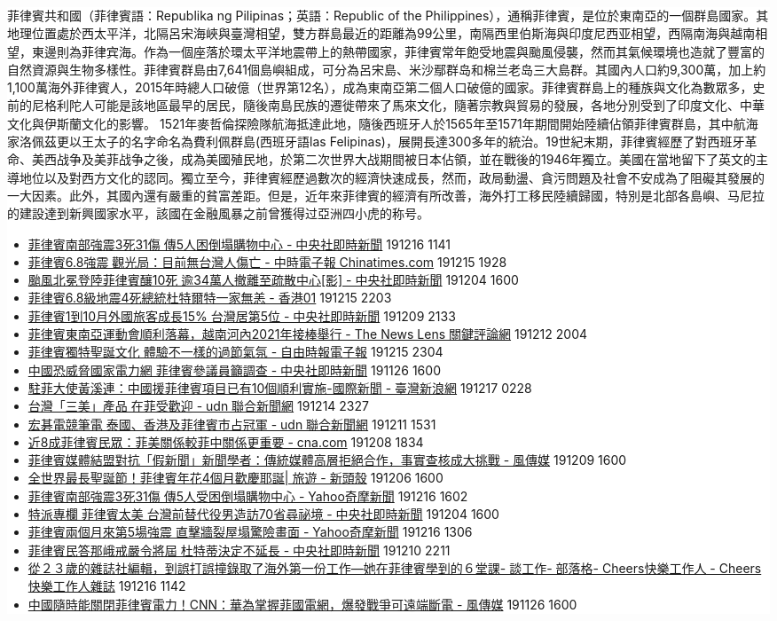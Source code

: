 菲律賓共和國（菲律賓語：Republika ng Pilipinas；英語：Republic of the Philippines），通稱菲律賓，是位於東南亞的一個群島國家。其地理位置處於西太平洋，北隔呂宋海峽與臺灣相望，雙方群島最近的距離為99公里，南隔西里伯斯海與印度尼西亚相望，西隔南海與越南相望，東邊則為菲律宾海。作為一個座落於環太平洋地震帶上的熱帶國家，菲律賓常年飽受地震與颱風侵襲，然而其氣候環境也造就了豐富的自然資源與生物多樣性。菲律賓群島由7,641個島嶼組成，可分為呂宋島、米沙鄢群岛和棉兰老岛三大島群。其國內人口約9,300萬，加上約1,100萬海外菲律賓人，2015年時總人口破億（世界第12名），成為東南亞第二個人口破億的國家。菲律賓群島上的種族與文化為數眾多，史前的尼格利陀人可能是該地區最早的居民，隨後南島民族的遷徙帶來了馬來文化，隨著宗教與貿易的發展，各地分別受到了印度文化、中華文化與伊斯蘭文化的影響。
1521年麥哲倫探險隊航海抵達此地，隨後西班牙人於1565年至1571年期間開始陸續佔領菲律賓群島，其中航海家洛佩茲更以王太子的名字命名為費利佩群島(西班牙語las Felipinas)，展開長達300多年的統治。19世紀末期，菲律賓經歷了對西班牙革命、美西战争及美菲战争之後，成為美國殖民地，於第二次世界大战期間被日本佔領，並在戰後的1946年獨立。美國在當地留下了英文的主導地位以及對西方文化的認同。獨立至今，菲律賓經歷過數次的經濟快速成長，然而，政局動盪、貪污問題及社會不安成為了阻礙其發展的一大因素。此外，其國內還有嚴重的貧富差距。但是，近年來菲律賓的經濟有所改善，海外打工移民陸續歸國，特別是北部各島嶼、马尼拉的建設達到新興國家水平，該國在金融風暴之前曾獲得过亞洲四小虎的称号。
- [菲律賓南部強震3死31傷 傳5人困倒塌購物中心 - 中央社即時新聞](https://www.cna.com.tw/news/aopl/201912160054.aspx "菲律賓南部強震3死31傷 傳5人困倒塌購物中心 - 中央社即時新聞") 191216 1141
- [菲律賓6.8強震 觀光局：目前無台灣人傷亡 - 中時電子報 Chinatimes.com](https://www.chinatimes.com/realtimenews/20191215002726-260405 "菲律賓6.8強震 觀光局：目前無台灣人傷亡 - 中時電子報 Chinatimes.com") 191215 1928
- [颱風北冕登陸菲律賓釀10死 逾34萬人撤離至疏散中心[影] - 中央社即時新聞](https://www.cna.com.tw/news/firstnews/201912040174.aspx "颱風北冕登陸菲律賓釀10死 逾34萬人撤離至疏散中心[影] - 中央社即時新聞") 191204 1600
- [菲律賓6.8級地震4死總統杜特爾特一家無恙 - 香港01](https://www.hk01.com/%E5%8D%B3%E6%99%82%E5%9C%8B%E9%9A%9B/410274/%E8%8F%B2%E5%BE%8B%E8%B3%936-8%E7%B4%9A%E5%9C%B0%E9%9C%874%E6%AD%BB-%E7%B8%BD%E7%B5%B1%E6%9D%9C%E7%89%B9%E7%88%BE%E7%89%B9%E4%B8%80%E5%AE%B6%E7%84%A1%E6%81%99 "菲律賓6.8級地震4死總統杜特爾特一家無恙 - 香港01") 191215 2203
- [菲律賓1到10月外國旅客成長15% 台灣居第5位 - 中央社即時新聞](https://www.cna.com.tw/news/aopl/201912090302.aspx "菲律賓1到10月外國旅客成長15% 台灣居第5位 - 中央社即時新聞") 191209 2133
- [菲律賓東南亞運動會順利落幕，越南河內2021年接棒舉行 - The News Lens 關鍵評論網](https://www.thenewslens.com/article/128694 "菲律賓東南亞運動會順利落幕，越南河內2021年接棒舉行 - The News Lens 關鍵評論網") 191212 2004
- [菲律賓獨特聖誕文化 體驗不一樣的過節氣氛 - 自由時報電子報](https://ent.ltn.com.tw/news/breakingnews/3010239 "菲律賓獨特聖誕文化 體驗不一樣的過節氣氛 - 自由時報電子報") 191215 2304
- [中國恐威脅國家電力網 菲律賓參議員籲調查 - 中央社即時新聞](https://www.cna.com.tw/news/aopl/201911260272.aspx "中國恐威脅國家電力網 菲律賓參議員籲調查 - 中央社即時新聞") 191126 1600
- [駐菲大使黃溪連：中國援菲律賓項目已有10個順利實施-國際新聞 - 臺灣新浪網](https://news.sina.com.tw/article/20191217/33692208.html "駐菲大使黃溪連：中國援菲律賓項目已有10個順利實施-國際新聞 - 臺灣新浪網") 191217 0228
- [台灣「三美」產品 在菲受歡迎 - udn 聯合新聞網](https://udn.com/news/story/7238/4227306 "台灣「三美」產品 在菲受歡迎 - udn 聯合新聞網") 191214 2327
- [宏碁電競筆電 泰國、香港及菲律賓市占冠軍 - udn 聯合新聞網](https://udn.com/news/story/7240/4219942 "宏碁電競筆電 泰國、香港及菲律賓市占冠軍 - udn 聯合新聞網") 191211 1531
- [近8成菲律賓民眾：菲美關係較菲中關係更重要 - cna.com](https://www.cna.com.tw/news/aopl/201912080152.aspx "近8成菲律賓民眾：菲美關係較菲中關係更重要 - cna.com") 191208 1834
- [菲律賓媒體結盟對抗「假新聞」新聞學者：傳統媒體高層拒絕合作，事實查核成大挑戰 - 風傳媒](https://www.storm.mg/article/2039775 "菲律賓媒體結盟對抗「假新聞」新聞學者：傳統媒體高層拒絕合作，事實查核成大挑戰 - 風傳媒") 191209 1600
- [全世界最長聖誕節！菲律賓年花4個月歡慶耶誕| 旅遊 - 新頭殼](https://newtalk.tw/news/view/2019-12-06/336592 "全世界最長聖誕節！菲律賓年花4個月歡慶耶誕| 旅遊 - 新頭殼") 191206 1600
- [菲律賓南部強震3死31傷 傳5人受困倒塌購物中心 - Yahoo奇摩新聞](https://tw.news.yahoo.com/%E8%8F%B2%E5%BE%8B%E8%B3%93%E5%8D%97%E9%83%A8%E5%BC%B7%E9%9C%873%E6%AD%BB31%E5%82%B7-%E5%82%B35%E4%BA%BA%E5%8F%97%E5%9B%B0%E5%80%92%E5%A1%8C%E8%B3%BC%E7%89%A9%E4%B8%AD%E5%BF%83-080204625.html "菲律賓南部強震3死31傷 傳5人受困倒塌購物中心 - Yahoo奇摩新聞") 191216 1602
- [特派專欄 菲律賓太美 台灣前替代役男造訪70省尋祕境 - 中央社即時新聞](https://www.cna.com.tw/news/firstnews/201912040357.aspx "特派專欄 菲律賓太美 台灣前替代役男造訪70省尋祕境 - 中央社即時新聞") 191204 1600
- [菲律賓兩個月來第5場強震 直擊牆裂屋塌驚險畫面 - Yahoo奇摩新聞](https://tw.news.yahoo.com/video/%E8%8F%B2%E5%BE%8B%E8%B3%93%E5%85%A9%E5%80%8B%E6%9C%88%E4%BE%86%E7%AC%AC5%E5%A0%B4%E5%BC%B7%E9%9C%87-%E7%9B%B4%E6%93%8A%E7%89%86%E8%A3%82%E5%B1%8B%E5%A1%8C%E9%A9%9A%E9%9A%AA%E7%95%AB%E9%9D%A2-045732095.html "菲律賓兩個月來第5場強震 直擊牆裂屋塌驚險畫面 - Yahoo奇摩新聞") 191216 1306
- [菲律賓民答那峨戒嚴令將屆 杜特蒂決定不延長 - 中央社即時新聞](https://www.cna.com.tw/news/aopl/201912100394.aspx "菲律賓民答那峨戒嚴令將屆 杜特蒂決定不延長 - 中央社即時新聞") 191210 2211
- [從２３歲的雜誌社編輯，到誤打誤撞錄取了海外第一份工作—她在菲律賓學到的６堂課- 談工作- 部落格- Cheers快樂工作人 - Cheers快樂工作人雜誌](https://www.cheers.com.tw/article/article.action?id=5095889 "從２３歲的雜誌社編輯，到誤打誤撞錄取了海外第一份工作—她在菲律賓學到的６堂課- 談工作- 部落格- Cheers快樂工作人 - Cheers快樂工作人雜誌") 191216 1142
- [中國隨時能關閉菲律賓電力！CNN：華為掌握菲國電網，爆發戰爭可遠端斷電 - 風傳媒](https://www.storm.mg/article/1993633 "中國隨時能關閉菲律賓電力！CNN：華為掌握菲國電網，爆發戰爭可遠端斷電 - 風傳媒") 191126 1600
